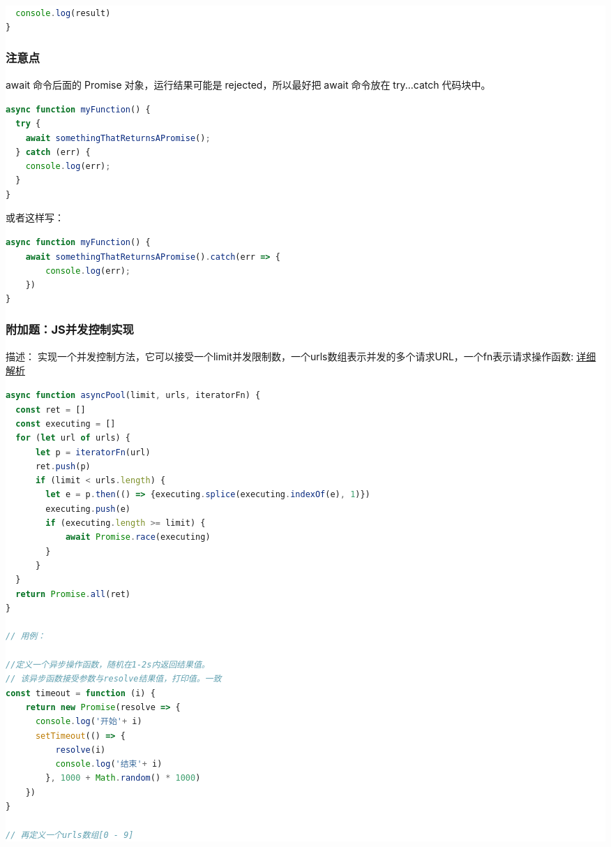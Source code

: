 ```js
  console.log(result)
}
```

### 注意点

await 命令后面的 Promise 对象，运行结果可能是 rejected，所以最好把 await 命令放在 try...catch 代码块中。

```js
async function myFunction() {
  try {
    await somethingThatReturnsAPromise();
  } catch (err) {
    console.log(err);
  }
}
```

或者这样写：
```js
async function myFunction() {
    await somethingThatReturnsAPromise().catch(err => {
        console.log(err);
    })
}
```

### 附加题：JS并发控制实现

描述：
实现一个并发控制方法，它可以接受一个limit并发限制数，一个urls数组表示并发的多个请求URL，一个fn表示请求操作函数:
[详细解析](https://zhuanlan.zhihu.com/p/455838344)

```js
async function asyncPool(limit, urls, iteratorFn) {
  const ret = []
  const executing = []
  for (let url of urls) {
      let p = iteratorFn(url)
      ret.push(p)
      if (limit < urls.length) {
        let e = p.then(() => {executing.splice(executing.indexOf(e), 1)})
        executing.push(e)
        if (executing.length >= limit) {
            await Promise.race(executing)
        }
      }
  }
  return Promise.all(ret)
}

// 用例：

//定义一个异步操作函数，随机在1-2s内返回结果值。
// 该异步函数接受参数与resolve结果值，打印值。一致
const timeout = function (i) {
    return new Promise(resolve => {
      console.log('开始'+ i)
      setTimeout(() => {
          resolve(i)
          console.log('结束'+ i)
        }, 1000 + Math.random() * 1000)
    })
}

// 再定义一个urls数组[0 - 9]
```